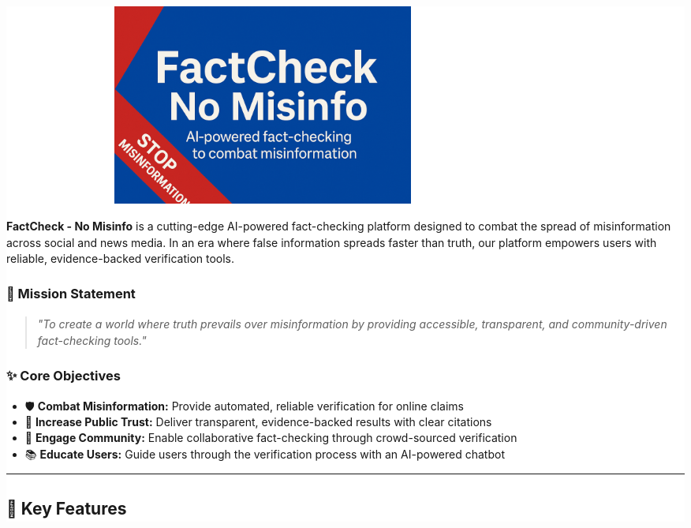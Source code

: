   <img src="images/banner.png" alt="FactCheck Hero Banner" width="650" height="250"> 
</div>

**FactCheck - No Misinfo** is a cutting-edge AI-powered fact-checking platform designed to combat the spread of misinformation across social and news media. In an era where false information spreads faster than truth, our platform empowers users with reliable, evidence-backed verification tools.

### 🎯 Mission Statement
> *"To create a world where truth prevails over misinformation by providing accessible, transparent, and community-driven fact-checking tools."*

### ✨ Core Objectives

- 🛡️ **Combat Misinformation:** Provide automated, reliable verification for online claims
- 🤝 **Increase Public Trust:** Deliver transparent, evidence-backed results with clear citations
- 👥 **Engage Community:** Enable collaborative fact-checking through crowd-sourced verification
- 📚 **Educate Users:** Guide users through the verification process with an AI-powered chatbot


---

## 🚀 Key Features<a id="key"></a>
